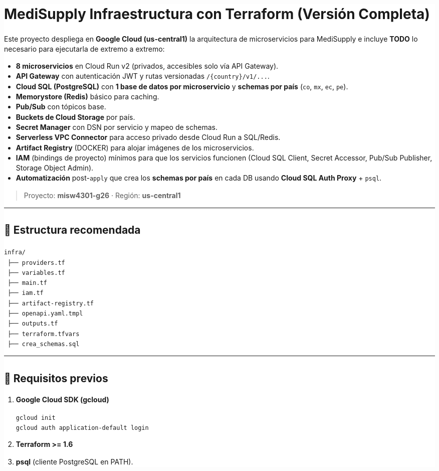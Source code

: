 # MediSupply Infraestructura con Terraform (Versión Completa)

Este proyecto despliega en **Google Cloud (us-central1)** la arquitectura de microservicios para MediSupply e incluye **TODO** lo necesario para ejecutarla de extremo a extremo:

- **8 microservicios** en Cloud Run v2 (privados, accesibles solo vía API Gateway).
- **API Gateway** con autenticación JWT y rutas versionadas `/{country}/v1/...`.
- **Cloud SQL (PostgreSQL)** con **1 base de datos por microservicio** y **schemas por país** (`co`, `mx`, `ec`, `pe`).
- **Memorystore (Redis)** básico para caching.
- **Pub/Sub** con tópicos base.
- **Buckets de Cloud Storage** por país.
- **Secret Manager** con DSN por servicio y mapeo de schemas.
- **Serverless VPC Connector** para acceso privado desde Cloud Run a SQL/Redis.
- **Artifact Registry** (DOCKER) para alojar imágenes de los microservicios.
- **IAM** (bindings de proyecto) mínimos para que los servicios funcionen (Cloud SQL Client, Secret Accessor, Pub/Sub Publisher, Storage Object Admin).
- **Automatización** post-`apply` que crea los **schemas por país** en cada DB usando **Cloud SQL Auth Proxy** + `psql`.

> Proyecto: **misw4301-g26** · Región: **us-central1**

---

## 📂 Estructura recomendada

```
infra/
 ├── providers.tf
 ├── variables.tf
 ├── main.tf
 ├── iam.tf
 ├── artifact-registry.tf
 ├── openapi.yaml.tmpl
 ├── outputs.tf
 ├── terraform.tfvars
 ├── crea_schemas.sql
```

---

## 🚀 Requisitos previos

1) **Google Cloud SDK (gcloud)**  
   ```bash
   gcloud init
   gcloud auth application-default login
   ```

2) **Terraform >= 1.6**

3) **psql** (cliente PostgreSQL en PATH).
